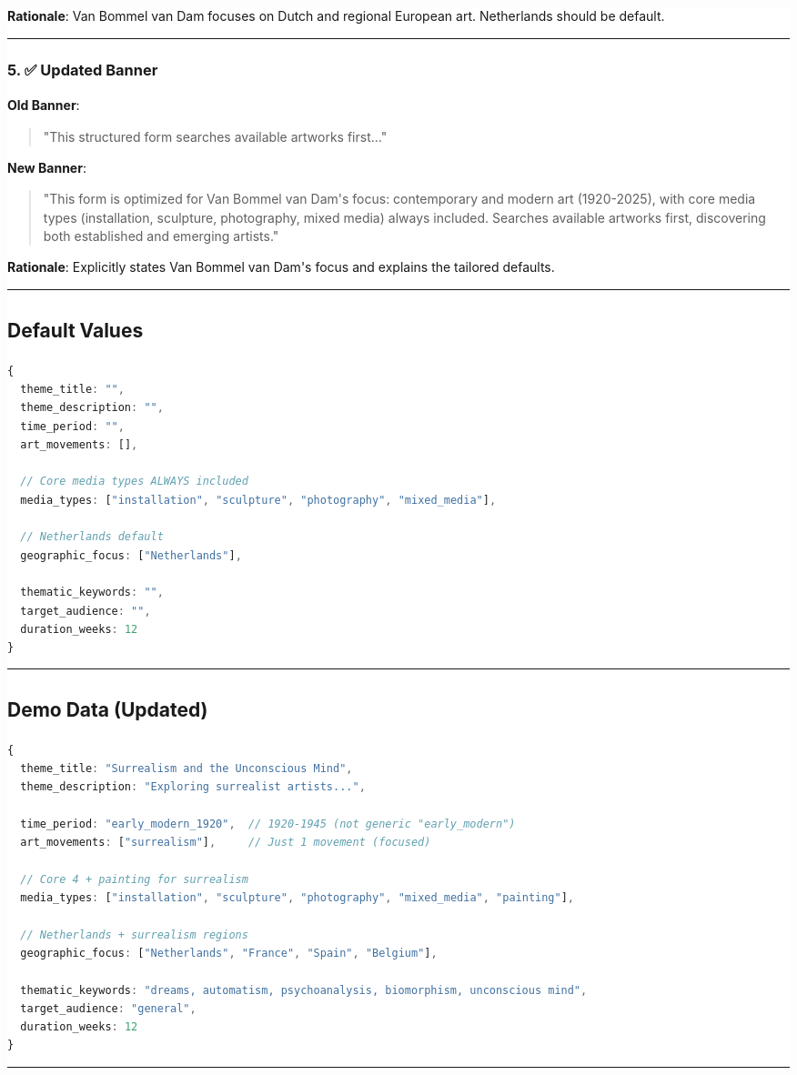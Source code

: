 **Rationale**: Van Bommel van Dam focuses on Dutch and regional European art. Netherlands should be default.

---

### 5. ✅ Updated Banner

**Old Banner**:
> "This structured form searches available artworks first..."

**New Banner**:
> "This form is optimized for Van Bommel van Dam's focus: contemporary and modern art (1920-2025), with core media types (installation, sculpture, photography, mixed media) always included. Searches available artworks first, discovering both established and emerging artists."

**Rationale**: Explicitly states Van Bommel van Dam's focus and explains the tailored defaults.

---

## Default Values

```typescript
{
  theme_title: "",
  theme_description: "",
  time_period: "",
  art_movements: [],

  // Core media types ALWAYS included
  media_types: ["installation", "sculpture", "photography", "mixed_media"],

  // Netherlands default
  geographic_focus: ["Netherlands"],

  thematic_keywords: "",
  target_audience: "",
  duration_weeks: 12
}
```

---

## Demo Data (Updated)

```typescript
{
  theme_title: "Surrealism and the Unconscious Mind",
  theme_description: "Exploring surrealist artists...",

  time_period: "early_modern_1920",  // 1920-1945 (not generic "early_modern")
  art_movements: ["surrealism"],     // Just 1 movement (focused)

  // Core 4 + painting for surrealism
  media_types: ["installation", "sculpture", "photography", "mixed_media", "painting"],

  // Netherlands + surrealism regions
  geographic_focus: ["Netherlands", "France", "Spain", "Belgium"],

  thematic_keywords: "dreams, automatism, psychoanalysis, biomorphism, unconscious mind",
  target_audience: "general",
  duration_weeks: 12
}
```

---